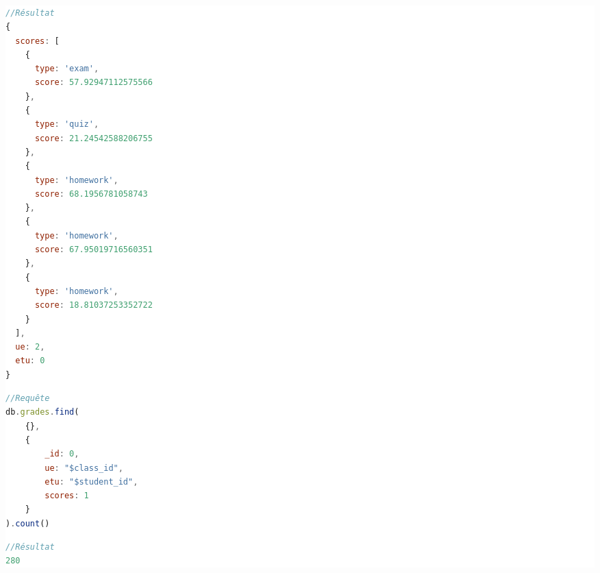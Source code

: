 ```js
//Résultat
{
  scores: [
    {
      type: 'exam',
      score: 57.92947112575566
    },
    {
      type: 'quiz',
      score: 21.24542588206755
    },
    {
      type: 'homework',
      score: 68.1956781058743
    },
    {
      type: 'homework',
      score: 67.95019716560351
    },
    {
      type: 'homework',
      score: 18.81037253352722
    }
  ],
  ue: 2,
  etu: 0
}
```


```js
//Requête
db.grades.find(
    {},
    {
        _id: 0,
        ue: "$class_id",
        etu: "$student_id",
        scores: 1
    }
).count()

```

```js
//Résultat
280
```







